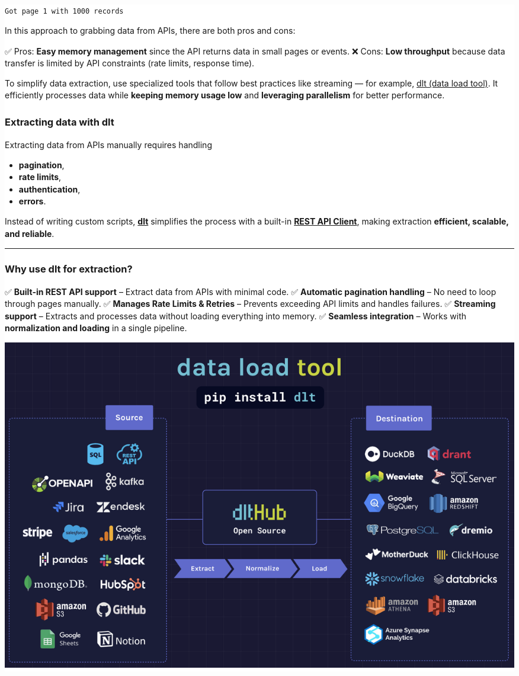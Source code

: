     Got page 1 with 1000 records

In this approach to grabbing data from APIs, there are both pros and cons:

✅ Pros: **Easy memory management** since the API returns data in small pages or events.
❌ Cons: **Low throughput** because data transfer is limited by API constraints (rate limits, response time).

To simplify data extraction, use specialized tools that follow best practices like streaming — for example, [dlt (data load tool)](https://dlthub.com). It efficiently processes data while **keeping memory usage low** and **leveraging parallelism** for better performance.

### **Extracting data with dlt**

Extracting data from APIs manually requires handling

- **pagination**,
- **rate limits**,
- **authentication**,
- **errors**.

Instead of writing custom scripts, **[dlt](https://dlthub.com/)** simplifies the process with a built-in **[REST API Client](https://dlthub.com/docs/general-usage/http/rest-client)**, making extraction **efficient, scalable, and reliable**.

---

### **Why use dlt for extraction?**

✅ **Built-in REST API support** – Extract data from APIs with minimal code.
✅ **Automatic pagination handling** – No need to loop through pages manually.
✅ **Manages Rate Limits & Retries** – Prevents exceeding API limits and handles failures.
✅ **Streaming support** – Extracts and processes data without loading everything into memory.
✅ **Seamless integration** – Works with **normalization and loading** in a single pipeline.

![alt text](assets/images/image-8.png)
